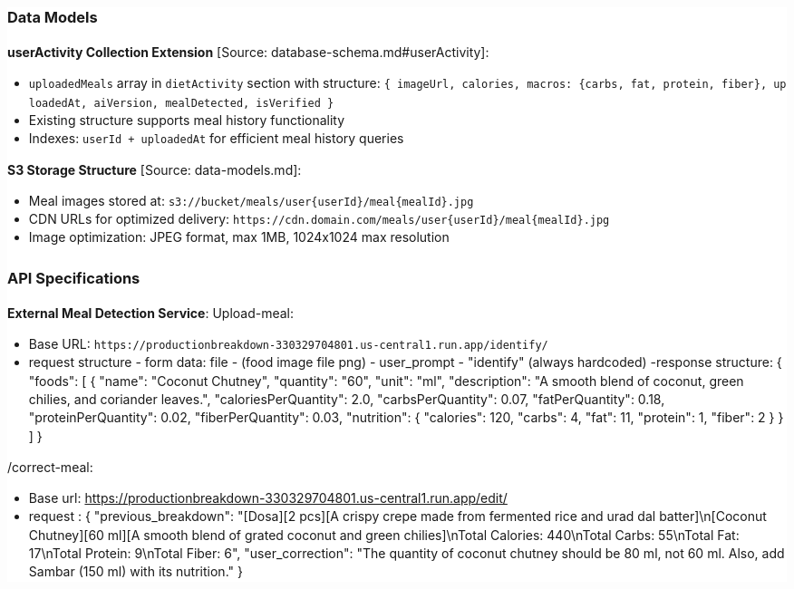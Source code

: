 ### Data Models
**userActivity Collection Extension** [Source: database-schema.md#userActivity]:
- `uploadedMeals` array in `dietActivity` section with structure: `{ imageUrl, calories, macros: {carbs, fat, protein, fiber}, uploadedAt, aiVersion, mealDetected, isVerified }`
- Existing structure supports meal history functionality
- Indexes: `userId + uploadedAt` for efficient meal history queries

**S3 Storage Structure** [Source: data-models.md]:
- Meal images stored at: `s3://bucket/meals/user{userId}/meal{mealId}.jpg`
- CDN URLs for optimized delivery: `https://cdn.domain.com/meals/user{userId}/meal{mealId}.jpg`
- Image optimization: JPEG format, max 1MB, 1024x1024 max resolution

### API Specifications
**External Meal Detection Service**:
Upload-meal:
- Base URL: `https://productionbreakdown-330329704801.us-central1.run.app/identify/`
- request structure - form data: file - (food image file png)
                    - user_prompt - "identify" (always hardcoded)
-response structure:
{
    "foods": [
        {
            "name": "Coconut Chutney",
            "quantity": "60",
            "unit": "ml",
            "description": "A smooth blend of coconut, green chilies, and coriander leaves.",
            "caloriesPerQuantity": 2.0,
            "carbsPerQuantity": 0.07,
            "fatPerQuantity": 0.18,
            "proteinPerQuantity": 0.02,
            "fiberPerQuantity": 0.03,
            "nutrition": {
                "calories": 120,
                "carbs": 4,
                "fat": 11,
                "protein": 1,
                "fiber": 2
            }
        }
    ]
}

/correct-meal:
- Base url: https://productionbreakdown-330329704801.us-central1.run.app/edit/
- request : {
  "previous_breakdown": "[Dosa][2 pcs][A crispy crepe made from fermented rice and urad dal batter]\n[Coconut Chutney][60 ml][A smooth blend of grated coconut and green chilies]\nTotal Calories: 440\nTotal Carbs: 55\nTotal Fat: 17\nTotal Protein: 9\nTotal Fiber: 6",
  "user_correction": "The quantity of coconut chutney should be 80 ml, not 60 ml. Also, add Sambar (150 ml) with its nutrition."
}
